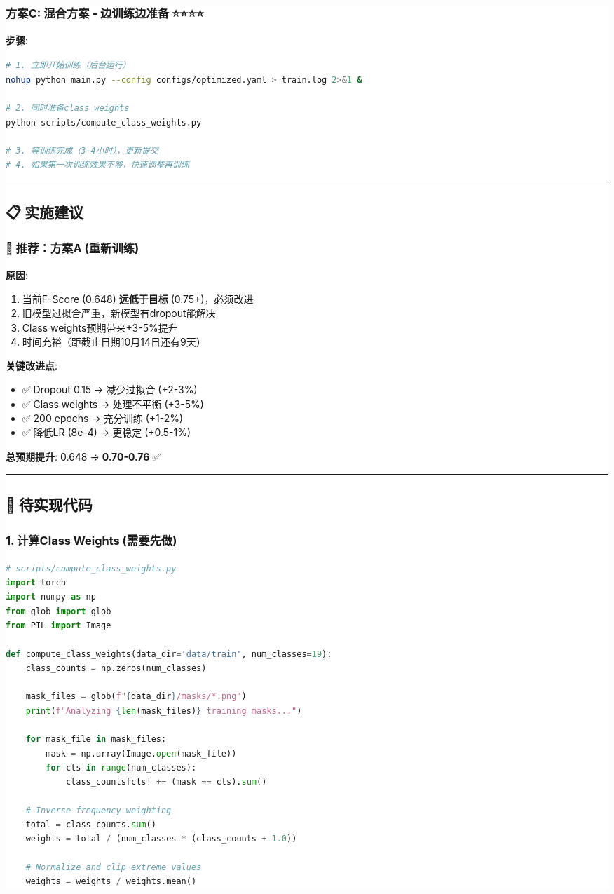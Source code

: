 ### 方案C: 混合方案 - 边训练边准备 ⭐⭐⭐⭐

**步骤**:
```bash
# 1. 立即开始训练（后台运行）
nohup python main.py --config configs/optimized.yaml > train.log 2>&1 &

# 2. 同时准备class weights
python scripts/compute_class_weights.py

# 3. 等训练完成（3-4小时），更新提交
# 4. 如果第一次训练效果不够，快速调整再训练
```

---

## 📋 实施建议

### 🚀 推荐：方案A (重新训练)

**原因**:
1. 当前F-Score (0.648) **远低于目标** (0.75+)，必须改进
2. 旧模型过拟合严重，新模型有dropout能解决
3. Class weights预期带来+3-5%提升
4. 时间充裕（距截止日期10月14日还有9天）

**关键改进点**:
- ✅ Dropout 0.15 → 减少过拟合 (+2-3%)
- ✅ Class weights → 处理不平衡 (+3-5%)
- ✅ 200 epochs → 充分训练 (+1-2%)
- ✅ 降低LR (8e-4) → 更稳定 (+0.5-1%)

**总预期提升**: 0.648 → **0.70-0.76** ✅

---

## 🔧 待实现代码

### 1. 计算Class Weights (需要先做)

```python
# scripts/compute_class_weights.py
import torch
import numpy as np
from glob import glob
from PIL import Image

def compute_class_weights(data_dir='data/train', num_classes=19):
    class_counts = np.zeros(num_classes)

    mask_files = glob(f"{data_dir}/masks/*.png")
    print(f"Analyzing {len(mask_files)} training masks...")

    for mask_file in mask_files:
        mask = np.array(Image.open(mask_file))
        for cls in range(num_classes):
            class_counts[cls] += (mask == cls).sum()

    # Inverse frequency weighting
    total = class_counts.sum()
    weights = total / (num_classes * (class_counts + 1.0))

    # Normalize and clip extreme values
    weights = weights / weights.mean()
```